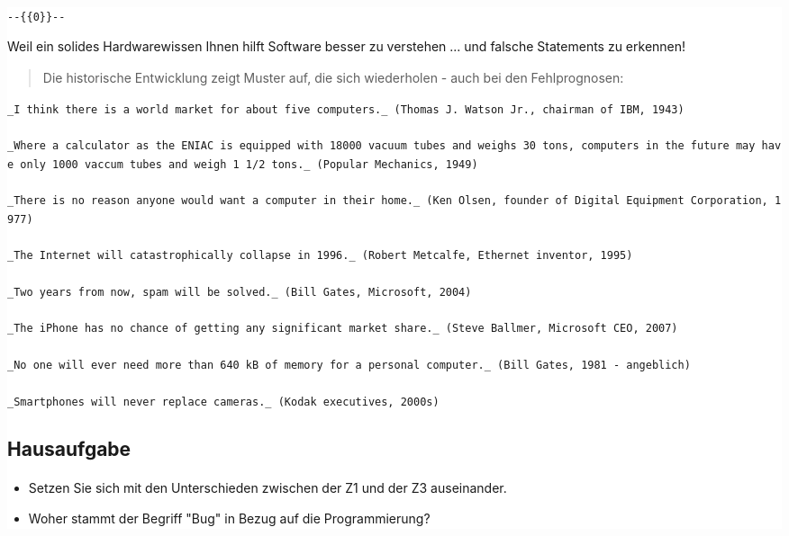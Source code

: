     --{{0}}--
Weil ein solides Hardwarewissen Ihnen hilft Software besser zu verstehen ... und falsche Statements zu erkennen!

> Die historische Entwicklung zeigt Muster auf, die sich wiederholen - auch bei den Fehlprognosen:

    _I think there is a world market for about five computers._ (Thomas J. Watson Jr., chairman of IBM, 1943)

    _Where a calculator as the ENIAC is equipped with 18000 vacuum tubes and weighs 30 tons, computers in the future may have only 1000 vaccum tubes and weigh 1 1/2 tons._ (Popular Mechanics, 1949)

    _There is no reason anyone would want a computer in their home._ (Ken Olsen, founder of Digital Equipment Corporation, 1977)

    _The Internet will catastrophically collapse in 1996._ (Robert Metcalfe, Ethernet inventor, 1995)

    _Two years from now, spam will be solved._ (Bill Gates, Microsoft, 2004)

    _The iPhone has no chance of getting any significant market share._ (Steve Ballmer, Microsoft CEO, 2007)

    _No one will ever need more than 640 kB of memory for a personal computer._ (Bill Gates, 1981 - angeblich)

    _Smartphones will never replace cameras._ (Kodak executives, 2000s)


## Hausaufgabe

+ Setzen Sie sich mit den Unterschieden zwischen der Z1 und der Z3 auseinander.

+ Woher stammt der Begriff "Bug" in Bezug auf die Programmierung?
